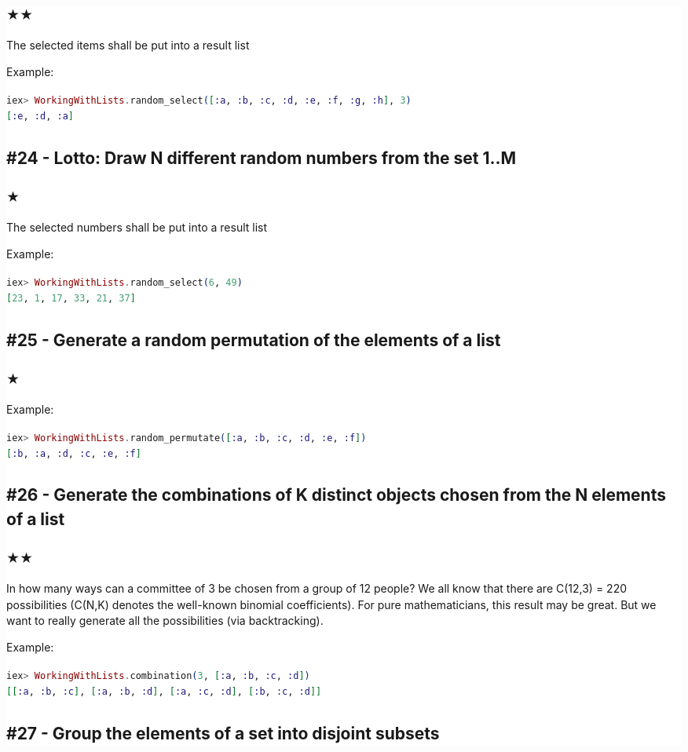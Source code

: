 ### ★★

The selected items shall be put into a result list

Example:
```elixir
iex> WorkingWithLists.random_select([:a, :b, :c, :d, :e, :f, :g, :h], 3)
[:e, :d, :a]
```

## #24 - Lotto: Draw N different random numbers from the set 1..M

### ★

The selected numbers shall be put into a result list

Example:
```elixir
iex> WorkingWithLists.random_select(6, 49)
[23, 1, 17, 33, 21, 37]
```

## #25 - Generate a random permutation of the elements of a list

### ★

Example:
```elixir
iex> WorkingWithLists.random_permutate([:a, :b, :c, :d, :e, :f])
[:b, :a, :d, :c, :e, :f]
```

## #26 - Generate the combinations of K distinct objects chosen from the N elements of a list

### ★★

In how many ways can a committee of 3 be chosen from a group of 12 people? We all know that there are C(12,3) = 220 possibilities (C(N,K) denotes the well-known binomial coefficients). For pure mathematicians, this result may be great. But we want to really generate all the possibilities (via backtracking).

Example:
```elixir
iex> WorkingWithLists.combination(3, [:a, :b, :c, :d])
[[:a, :b, :c], [:a, :b, :d], [:a, :c, :d], [:b, :c, :d]] 
```

## #27 - Group the elements of a set into disjoint subsets
